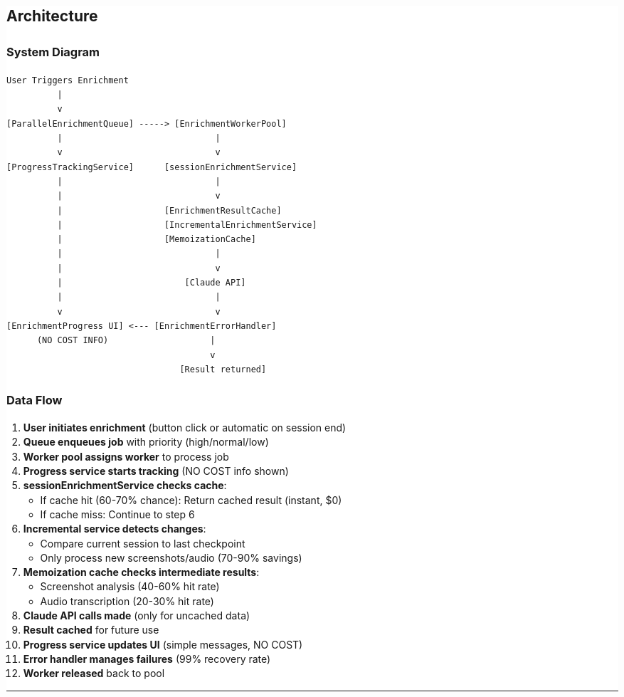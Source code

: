 
## Architecture

### System Diagram

```
User Triggers Enrichment
          |
          v
[ParallelEnrichmentQueue] -----> [EnrichmentWorkerPool]
          |                              |
          v                              v
[ProgressTrackingService]      [sessionEnrichmentService]
          |                              |
          |                              v
          |                    [EnrichmentResultCache]
          |                    [IncrementalEnrichmentService]
          |                    [MemoizationCache]
          |                              |
          |                              v
          |                        [Claude API]
          |                              |
          v                              v
[EnrichmentProgress UI] <--- [EnrichmentErrorHandler]
      (NO COST INFO)                    |
                                        v
                                  [Result returned]
```

### Data Flow

1. **User initiates enrichment** (button click or automatic on session end)
2. **Queue enqueues job** with priority (high/normal/low)
3. **Worker pool assigns worker** to process job
4. **Progress service starts tracking** (NO COST info shown)
5. **sessionEnrichmentService checks cache**:
   - If cache hit (60-70% chance): Return cached result (instant, $0)
   - If cache miss: Continue to step 6
6. **Incremental service detects changes**:
   - Compare current session to last checkpoint
   - Only process new screenshots/audio (70-90% savings)
7. **Memoization cache checks intermediate results**:
   - Screenshot analysis (40-60% hit rate)
   - Audio transcription (20-30% hit rate)
8. **Claude API calls made** (only for uncached data)
9. **Result cached** for future use
10. **Progress service updates UI** (simple messages, NO COST)
11. **Error handler manages failures** (99% recovery rate)
12. **Worker released** back to pool

---
